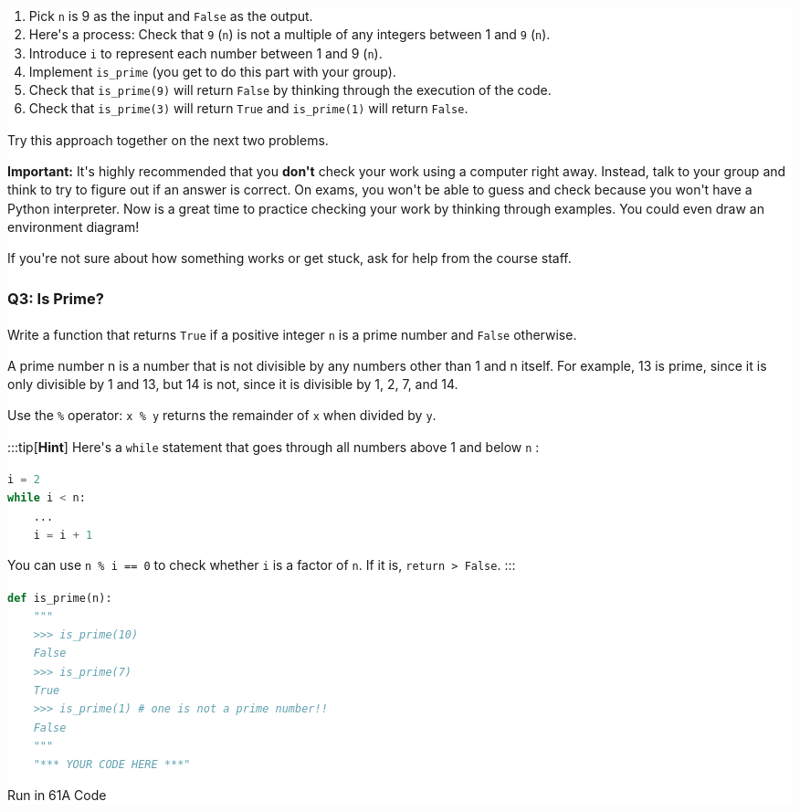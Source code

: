 1.  Pick `n` is 9 as the input and `False` as the output.
2.  Here's a process: Check that `9` (`n`) is not a multiple of any integers between 1 and `9` (`n`).
3.  Introduce `i` to represent each number between 1 and 9 (`n`).
4.  Implement `is_prime` (you get to do this part with your group).
5.  Check that `is_prime(9)` will return `False` by thinking through the execution of the code.
6.  Check that `is_prime(3)` will return `True` and `is_prime(1)` will return `False`.

Try this approach together on the next two problems.

**Important:** It's highly recommended that you **don't** check your work using a computer right away. Instead, talk to your group and think to try to figure out if an answer is correct. On exams, you won't be able to guess and check because you won't have a Python interpreter. Now is a great time to practice checking your work by thinking through examples. You could even draw an environment diagram!

If you're not sure about how something works or get stuck, ask for help from the course staff.

### Q3: Is Prime?

Write a function that returns `True` if a positive integer `n` is a prime number and `False` otherwise.

A prime number n is a number that is not divisible by any numbers other than 1 and n itself. For example, 13 is prime, since it is only divisible by 1 and 13, but 14 is not, since it is divisible by 1, 2, 7, and 14.

Use the `%` operator: `x % y` returns the remainder of `x` when divided by `y`.

:::tip[**Hint**]
Here's a `while` statement that goes through all numbers above 1 and below `n` :
 
```python
i = 2
while i < n:
    ...
    i = i + 1
```

You can use `n % i == 0` to check whether `i` is a factor of `n`. If it is, `return > False`.
:::

```python
def is_prime(n):
    """
    >>> is_prime(10)
    False
    >>> is_prime(7)
    True
    >>> is_prime(1) # one is not a prime number!!
    False
    """
    "*** YOUR CODE HERE ***"
```

Run in 61A Code
